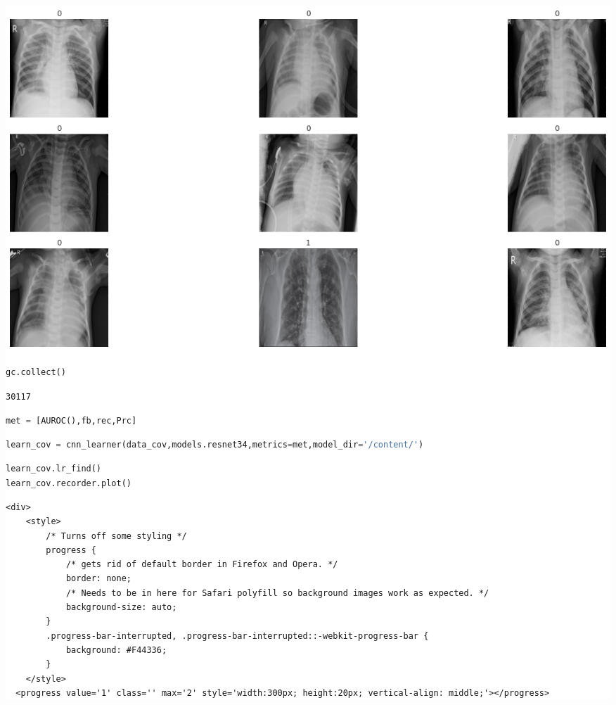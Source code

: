 
![png](output_98_0.png)



```python
gc.collect()
```




    30117




```python
met = [AUROC(),fb,rec,Prc]
```


```python
learn_cov = cnn_learner(data_cov,models.resnet34,metrics=met,model_dir='/content/')
```


```python
learn_cov.lr_find()
learn_cov.recorder.plot()
```



    <div>
        <style>
            /* Turns off some styling */
            progress {
                /* gets rid of default border in Firefox and Opera. */
                border: none;
                /* Needs to be in here for Safari polyfill so background images work as expected. */
                background-size: auto;
            }
            .progress-bar-interrupted, .progress-bar-interrupted::-webkit-progress-bar {
                background: #F44336;
            }
        </style>
      <progress value='1' class='' max='2' style='width:300px; height:20px; vertical-align: middle;'></progress>